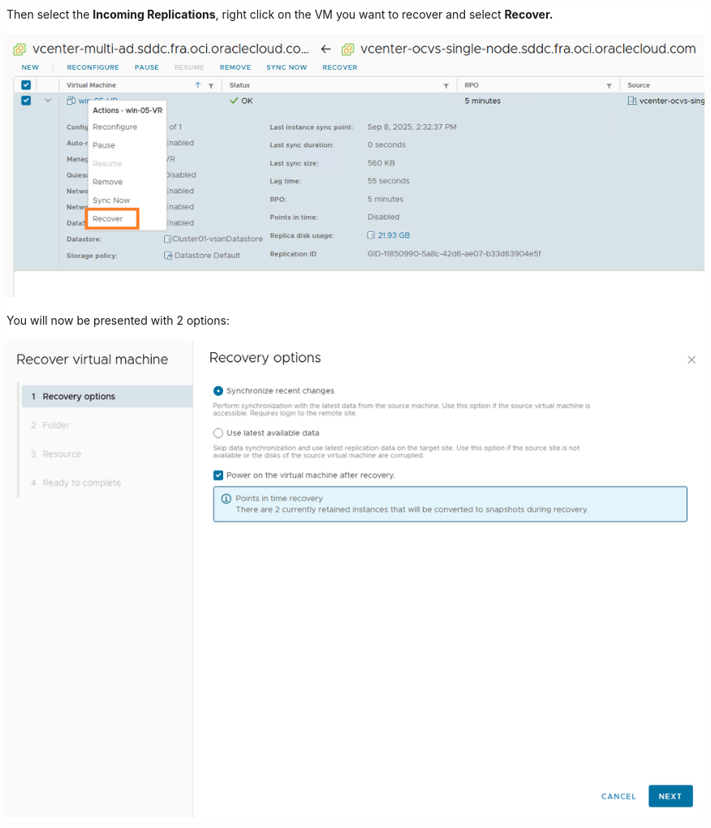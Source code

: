 Then select the **Incoming Replications**, right click on the VM you want to recover and select **Recover.**

<img title="" src="images/Recover.png" alt="Recover.png" data-align="center">

You will now be presented with 2 options:

<img title="" src="images/Screenshot 2025-09-08 153459.png" alt="Screenshot 2025-09-08 153459.png" data-align="center">
